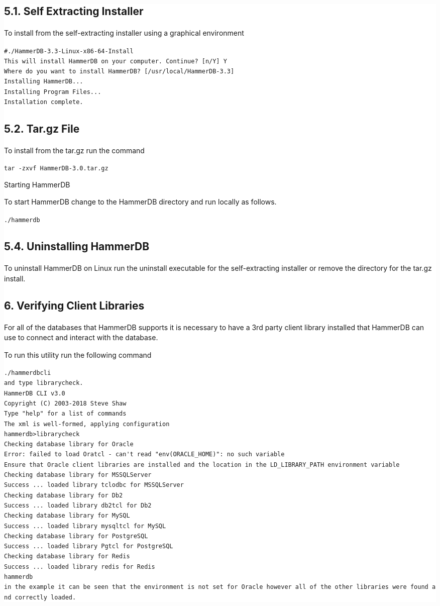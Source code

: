## 5.1. Self Extracting Installer
To install from the self-extracting installer using a graphical environment
```
#./HammerDB-3.3-Linux-x86-64-Install 
This will install HammerDB on your computer. Continue? [n/Y] Y
Where do you want to install HammerDB? [/usr/local/HammerDB-3.3] 
Installing HammerDB...
Installing Program Files...                                                   
Installation complete.
```
## 5.2. Tar.gz File
To install from the tar.gz run the command
```
tar -zxvf HammerDB-3.0.tar.gz 
```
Starting HammerDB

To start HammerDB change to the HammerDB directory and run locally as follows.
```
./hammerdb
```
## 5.4. Uninstalling HammerDB

To uninstall HammerDB on Linux run the uninstall executable for the self-extracting installer or remove the directory for the tar.gz install.

## 6. Verifying Client Libraries
For all of the databases that HammerDB supports it is necessary to have a 3rd party client library installed that HammerDB can use to connect and interact with the database.

To run this utility run the following command
```
./hammerdbcli
and type librarycheck.
HammerDB CLI v3.0
Copyright (C) 2003-2018 Steve Shaw
Type "help" for a list of commands
The xml is well-formed, applying configuration
hammerdb>librarycheck
Checking database library for Oracle
Error: failed to load Oratcl - can't read "env(ORACLE_HOME)": no such variable
Ensure that Oracle client libraries are installed and the location in the LD_LIBRARY_PATH environment variable
Checking database library for MSSQLServer
Success ... loaded library tclodbc for MSSQLServer
Checking database library for Db2
Success ... loaded library db2tcl for Db2
Checking database library for MySQL
Success ... loaded library mysqltcl for MySQL
Checking database library for PostgreSQL
Success ... loaded library Pgtcl for PostgreSQL
Checking database library for Redis
Success ... loaded library redis for Redis
hammerdb
in the example it can be seen that the environment is not set for Oracle however all of the other libraries were found and correctly loaded. 
```
